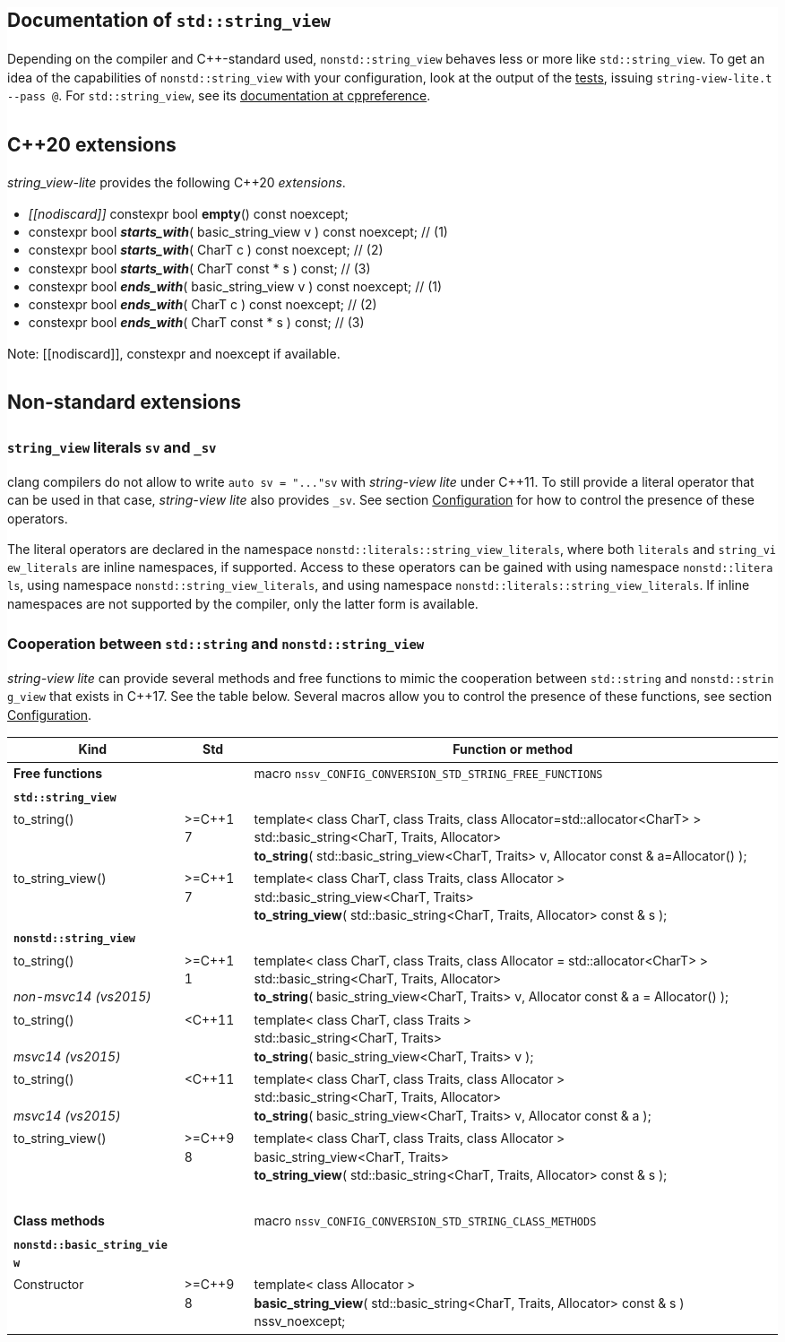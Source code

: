 Documentation of `std::string_view`
-----------------------------------
Depending on the compiler and C++-standard used, `nonstd::string_view` behaves less or more like `std::string_view`. To get an idea of the capabilities of `nonstd::string_view` with your configuration, look at the output of the [tests](test/string-view.t.cpp), issuing `string-view-lite.t --pass @`. For `std::string_view`, see its [documentation at cppreference](http://en.cppreference.com/w/cpp/string/basic_string_view).  

C++20 extensions
----------------
*string_view-lite* provides the following C++20 *extensions*.

- *[[nodiscard]]* constexpr bool **empty**() const noexcept;
- constexpr bool ***starts_with***( basic_string_view v ) const noexcept;  // (1)
- constexpr bool ***starts_with***( CharT c ) const noexcept;  // (2)
- constexpr bool ***starts_with***( CharT const * s ) const;  // (3)
- constexpr bool ***ends_with***( basic_string_view v ) const noexcept;  // (1)
- constexpr bool ***ends_with***( CharT c ) const noexcept;  // (2)
- constexpr bool ***ends_with***( CharT const * s ) const;  // (3)

Note: [[nodiscard]], constexpr and noexcept if available.
     
Non-standard extensions
-----------------------
### `string_view` literals `sv` and `_sv`
clang compilers do not allow to write `auto sv = "..."sv` with *string-view lite* under C++11. To still provide a literal operator that can be used in that case, *string-view lite* also provides `_sv`. See section [Configuration](#configuration) for how to control the presence of these operators.

The literal operators are declared in the namespace `nonstd::literals::string_view_literals`, where both `literals` and `string_view_literals` are inline namespaces, if supported. Access to these operators can be gained with using namespace `nonstd::literals`, using namespace `nonstd::string_view_literals`, and using namespace `nonstd::literals::string_view_literals`. If inline namespaces are not supported by the compiler, only the latter form is available.

### Cooperation between `std::string` and `nonstd::string_view`
*string-view lite* can provide several methods and free functions to mimic the cooperation between `std::string` and  `nonstd::string_view` that exists in C++17. See the table below. Several macros allow you to control the presence of these functions, see section [Configuration](#configuration).

| Kind                  | Std   | Function or method |                                       
|-----------------------|-------|--------------------|
| **Free functions**    |&nbsp; | macro `nssv_CONFIG_CONVERSION_STD_STRING_FREE_FUNCTIONS`|
| **`std::string_view`**|&nbsp; | &nbsp; |
| to_string()           |>=C++17| template&lt; class CharT, class Traits, class Allocator=std::allocator&lt;CharT> ><br>std::basic_string&lt;CharT, Traits, Allocator&gt;<br>**to_string**( std::basic_string_view&lt;CharT, Traits> v, Allocator const & a=Allocator() );|
| to_string_view()      |>=C++17| template&lt; class CharT, class Traits, class Allocator ><br>std::basic_string_view&lt;CharT, Traits><br>**to_string_view**( std::basic_string&lt;CharT, Traits, Allocator> const & s );|
| **`nonstd::string_view`**|&nbsp; | &nbsp;  |
| to_string()<br>&nbsp;<br>*non-msvc14 (vs2015)* |>=C++11| template&lt; class CharT, class Traits, class Allocator = std::allocator&lt;CharT> ><br>std::basic_string&lt;CharT, Traits, Allocator><br>**to_string**( basic_string_view&lt;CharT, Traits> v, Allocator const & a = Allocator() );|
| to_string()<br>&nbsp;<br>*msvc14 (vs2015)* |<C++11|template&lt; class CharT, class Traits ><br>std::basic_string&lt;CharT, Traits><br>**to_string**( basic_string_view&lt;CharT, Traits> v );|
| to_string()<br>&nbsp;<br>*msvc14 (vs2015)* |<C++11|template&lt; class CharT, class Traits, class Allocator ><br>std::basic_string&lt;CharT, Traits, Allocator><br>**to_string**( basic_string_view&lt;CharT, Traits> v, Allocator const & a );|
| to_string_view()      |>=C++98| template&lt; class CharT, class Traits, class Allocator ><br>basic_string_view&lt;CharT, Traits><br>**to_string_view**( std::basic_string&lt;CharT, Traits, Allocator> const & s );|
| &nbsp;                |&nbsp; | &nbsp; |
| **Class methods**     |&nbsp; | macro `nssv_CONFIG_CONVERSION_STD_STRING_CLASS_METHODS` |
| **`nonstd::basic_string_view`**|&nbsp; |&nbsp; |
| Constructor           |>=C++98| template&lt; class Allocator ><br>**basic_string_view**( std::basic_string&lt;CharT, Traits, Allocator> const & s ) nssv_noexcept;|